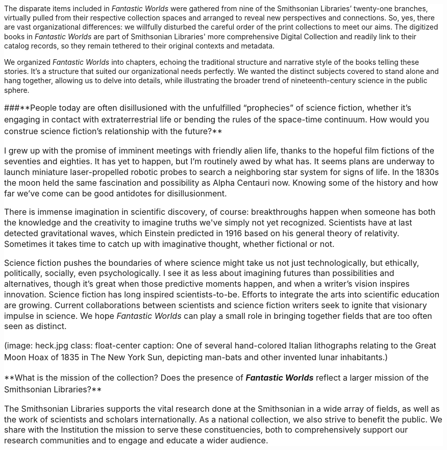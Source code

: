 <p style='line-height:130%'>
The disparate items included in <em>Fantastic Worlds</em> were gathered from nine of the Smithsonian Libraries’ twenty-one branches, virtually pulled from their respective collection spaces and arranged to reveal new perspectives and connections. So, yes, there are vast organizational differences: we willfully disturbed the careful order of the print collections to meet our aims. The digitized books in <em>Fantastic Worlds</em> are part of Smithsonian Libraries' more comprehensive Digital Collection and readily link to their catalog records, so they remain tethered to their original contexts and metadata.
</p> 
<p style='line-height:130%'>
We organized <em>Fantastic Worlds</em> into chapters, echoing the traditional structure and narrative style of the books telling these stories. It’s a structure that suited our organizational needs perfectly. We wanted the distinct subjects covered to stand alone and hang together, allowing us to delve into details, while illustrating the broader trend of nineteenth-century science in the public sphere.</p>
<font size="-0.05">
###**People today are often disillusioned with the unfulfilled “prophecies” of science fiction, whether it’s engaging in contact with extraterrestrial life or bending the rules of the space-time continuum. How would you construe science fiction’s relationship with the future?**</p>
<font size="-0.05">
<p style='line-height:130%'>
I grew up with the promise of imminent meetings with friendly alien life, thanks to the hopeful film fictions of the seventies and eighties. It has yet to happen, but I’m routinely awed by what has. It seems plans are underway to launch miniature laser-propelled robotic probes to search a neighboring star system for signs of life. In the 1830s the moon held the same fascination and possibility as Alpha Centauri now. Knowing some of the history and how far we’ve come can be good antidotes for disillusionment.
</p> 
<p style='line-height:130%'>
There is immense imagination in scientific discovery, of course: breakthroughs happen when someone has both the knowledge and the creativity to imagine truths we've simply not yet recognized. Scientists have at last detected gravitational waves, which Einstein predicted in 1916 based on his general theory of relativity. Sometimes it takes time to catch up with imaginative thought, whether fictional or not.
</p> 
<p style='line-height:130%'>
Science fiction pushes the boundaries of where science might take us not just technologically, but ethically, politically, socially, even psychologically. I see it as less about imagining futures than possibilities and alternatives, though it’s great when those predictive moments happen, and when a writer’s vision inspires innovation. Science fiction has long inspired scientists-to-be. Efforts to integrate the arts into scientific education are growing. Current collaborations between scientists and science fiction writers seek to ignite that visionary impulse in science. We hope <em>Fantastic Worlds</em> can play a small role in bringing together fields that are too often seen as distinct.</p>

(image: heck.jpg class: float-center caption: One of several hand-colored Italian lithographs relating to the Great Moon Hoax of 1835 in The New York Sun, depicting man-bats and other invented lunar inhabitants.)
</p>
<font size="-0.05">**What is the mission of the collection? Does the presence of <em><b>Fantastic Worlds</b></em> reflect a larger mission of the Smithsonian Libraries?**</p>
<p style='line-height:130%'>
<font size="-0.05">The Smithsonian Libraries supports the vital research done at the Smithsonian in a wide array of fields, as well as the work of scientists and scholars internationally. As a national collection, we also strive to benefit the public. We share with the Institution the mission to serve these constituencies, both to comprehensively support our research communities and to engage and educate a wider audience.
</p> 
<p style='line-height:130%'>